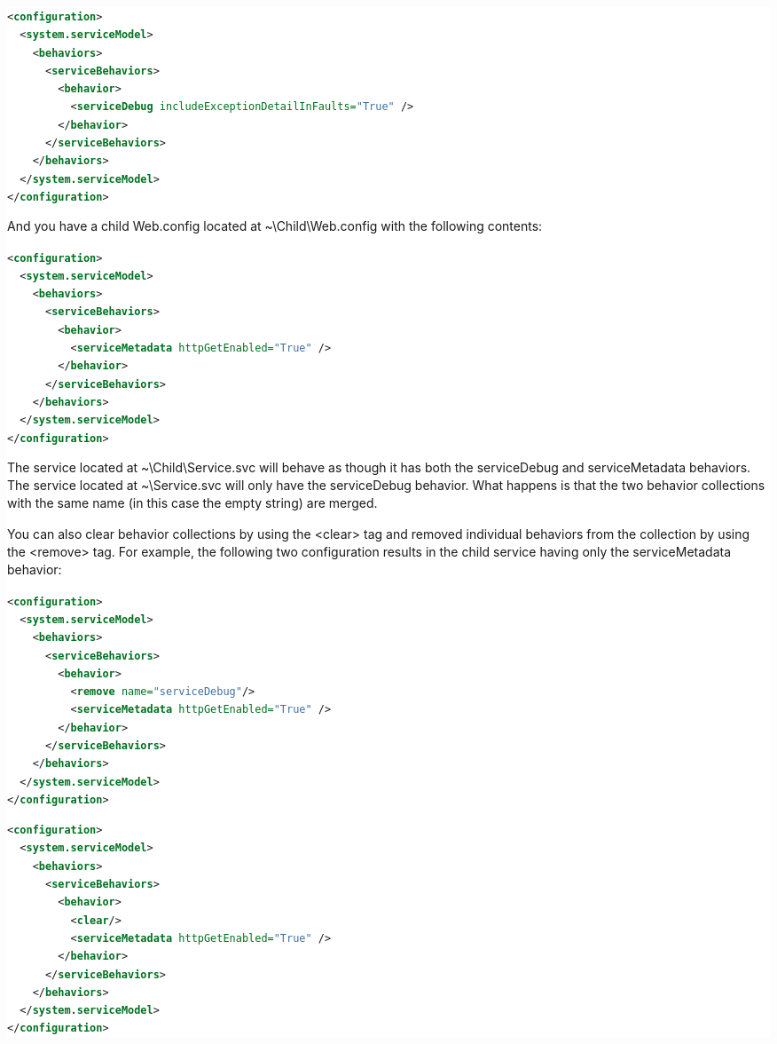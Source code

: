 ```xml
<configuration>
  <system.serviceModel>
    <behaviors>
      <serviceBehaviors>
        <behavior>
          <serviceDebug includeExceptionDetailInFaults="True" />
        </behavior>
      </serviceBehaviors>
    </behaviors>
  </system.serviceModel>
</configuration>
```

 And you have a child Web.config located at ~\Child\Web.config with the following contents:

```xml
<configuration>
  <system.serviceModel>
    <behaviors>
      <serviceBehaviors>
        <behavior>
          <serviceMetadata httpGetEnabled="True" />
        </behavior>
      </serviceBehaviors>
    </behaviors>
  </system.serviceModel>
</configuration>
```

 The service located at ~\Child\Service.svc will behave as though it has both the serviceDebug and serviceMetadata behaviors. The service located at ~\Service.svc will only have the serviceDebug behavior. What happens is that the two behavior collections with the same name (in this case the empty string) are merged.

 You can also clear behavior collections by using the \<clear> tag and removed individual behaviors from the collection by using the \<remove> tag. For example, the following two configuration results in the child service having only the serviceMetadata behavior:

```xml
<configuration>
  <system.serviceModel>
    <behaviors>
      <serviceBehaviors>
        <behavior>
          <remove name="serviceDebug"/>
          <serviceMetadata httpGetEnabled="True" />
        </behavior>
      </serviceBehaviors>
    </behaviors>
  </system.serviceModel>
</configuration>
```

```xml
<configuration>
  <system.serviceModel>
    <behaviors>
      <serviceBehaviors>
        <behavior>
          <clear/>
          <serviceMetadata httpGetEnabled="True" />
        </behavior>
      </serviceBehaviors>
    </behaviors>
  </system.serviceModel>
</configuration>
```